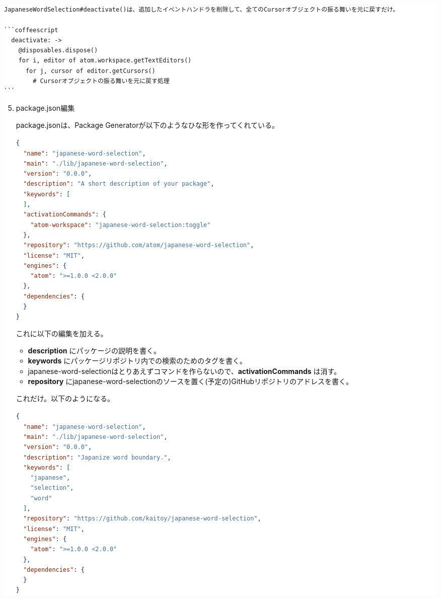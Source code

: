     JapaneseWordSelection#deactivate()は、追加したイベントハンドラを削除して、全てのCursorオブジェクトの振る舞いを元に戻すだけ。

    ```coffeescript
      deactivate: ->
        @disposables.dispose()
        for i, editor of atom.workspace.getTextEditors()
          for j, cursor of editor.getCursors()
            # Cursorオブジェクトの振る舞いを元に戻す処理
    ```

5. package.json編集

    package.jsonは、Package Generatorが以下のようなひな形を作ってくれている。

    ```json
    {
      "name": "japanese-word-selection",
      "main": "./lib/japanese-word-selection",
      "version": "0.0.0",
      "description": "A short description of your package",
      "keywords": [
      ],
      "activationCommands": {
        "atom-workspace": "japanese-word-selection:toggle"
      },
      "repository": "https://github.com/atom/japanese-word-selection",
      "license": "MIT",
      "engines": {
        "atom": ">=1.0.0 <2.0.0"
      },
      "dependencies": {
      }
    }
    ```

    これに以下の編集を加える。

    * __description__ にパッケージの説明を書く。
    * __keywords__ にパッケージリポジトリ内での検索のためのタグを書く。
    * japanese-word-selectionはとりあえずコマンドを作らないので、__activationCommands__ は消す。
    * __repository__ にjapanese-word-selectionのソースを置く(予定の)GitHubリポジトリのアドレスを書く。

    これだけ。以下のようになる。

    ```json
    {
      "name": "japanese-word-selection",
      "main": "./lib/japanese-word-selection",
      "version": "0.0.0",
      "description": "Japanize word boundary.",
      "keywords": [
        "japanese",
        "selection",
        "word"
      ],
      "repository": "https://github.com/kaitoy/japanese-word-selection",
      "license": "MIT",
      "engines": {
        "atom": ">=1.0.0 <2.0.0"
      },
      "dependencies": {
      }
    }
    ```
